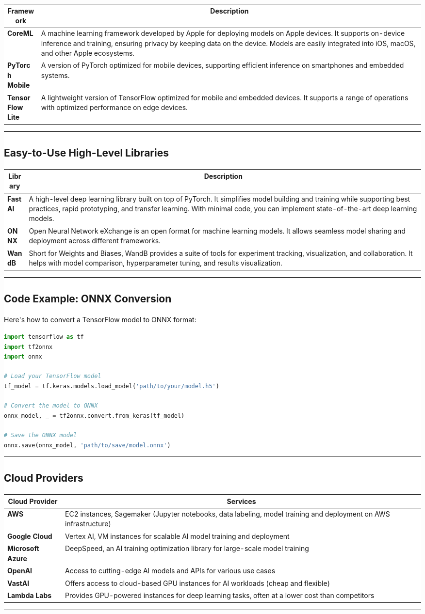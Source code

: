 | **Framework** | **Description** |
|---------------|-----------------|
| **CoreML**   | A machine learning framework developed by Apple for deploying models on Apple devices. It supports on-device inference and training, ensuring privacy by keeping data on the device. Models are easily integrated into iOS, macOS, and other Apple ecosystems. |
| **PyTorch Mobile** | A version of PyTorch optimized for mobile devices, supporting efficient inference on smartphones and embedded systems. |
| **TensorFlow Lite** | A lightweight version of TensorFlow optimized for mobile and embedded devices. It supports a range of operations with optimized performance on edge devices. |

---

## Easy-to-Use High-Level Libraries

| **Library**   | **Description** |
|---------------|-----------------|
| **FastAI**    | A high-level deep learning library built on top of PyTorch. It simplifies model building and training while supporting best practices, rapid prototyping, and transfer learning. With minimal code, you can implement state-of-the-art deep learning models. |
| **ONNX**      | Open Neural Network eXchange is an open format for machine learning models. It allows seamless model sharing and deployment across different frameworks. |
| **WandB**     | Short for Weights and Biases, WandB provides a suite of tools for experiment tracking, visualization, and collaboration. It helps with model comparison, hyperparameter tuning, and results visualization. |

---

## Code Example: ONNX Conversion

Here's how to convert a TensorFlow model to ONNX format:

```python
import tensorflow as tf
import tf2onnx
import onnx

# Load your TensorFlow model
tf_model = tf.keras.models.load_model('path/to/your/model.h5')

# Convert the model to ONNX
onnx_model, _ = tf2onnx.convert.from_keras(tf_model)

# Save the ONNX model
onnx.save(onnx_model, 'path/to/save/model.onnx')
```

---

## Cloud Providers

| **Cloud Provider** | **Services** |
|--------------------|--------------|
| **AWS**            | EC2 instances, Sagemaker (Jupyter notebooks, data labeling, model training and deployment on AWS infrastructure) |
| **Google Cloud**   | Vertex AI, VM instances for scalable AI model training and deployment |
| **Microsoft Azure**| DeepSpeed, an AI training optimization library for large-scale model training |
| **OpenAI**         | Access to cutting-edge AI models and APIs for various use cases |
| **VastAI**         | Offers access to cloud-based GPU instances for AI workloads (cheap and flexible) |
| **Lambda Labs**    | Provides GPU-powered instances for deep learning tasks, often at a lower cost than competitors |

---